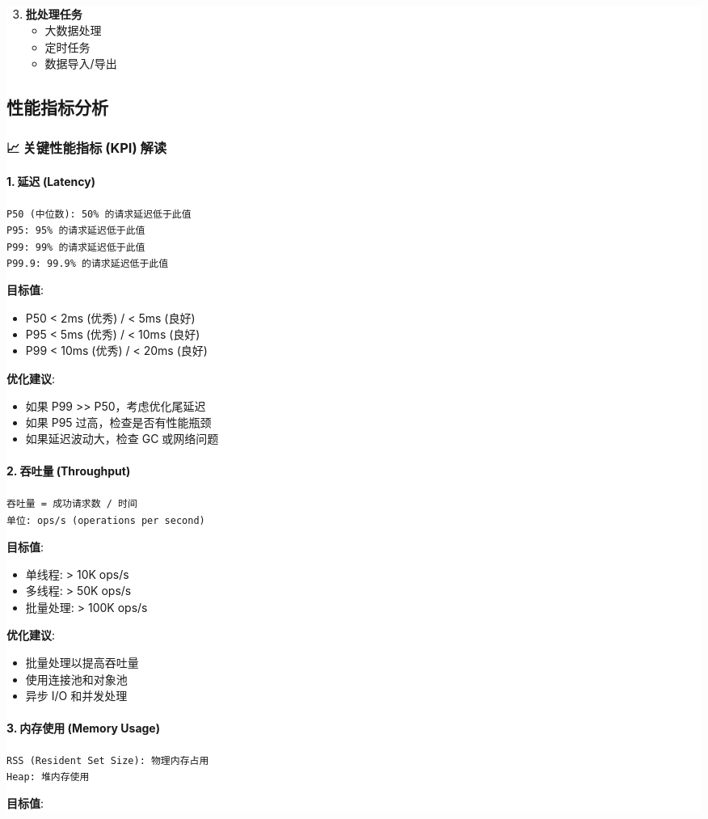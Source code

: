 3. **批处理任务**
   - 大数据处理
   - 定时任务
   - 数据导入/导出

## 性能指标分析

### 📈 关键性能指标 (KPI) 解读

#### 1. 延迟 (Latency)

```text
P50 (中位数): 50% 的请求延迟低于此值
P95: 95% 的请求延迟低于此值
P99: 99% 的请求延迟低于此值
P99.9: 99.9% 的请求延迟低于此值
```

**目标值**:

- P50 < 2ms (优秀) / < 5ms (良好)
- P95 < 5ms (优秀) / < 10ms (良好)
- P99 < 10ms (优秀) / < 20ms (良好)

**优化建议**:

- 如果 P99 >> P50，考虑优化尾延迟
- 如果 P95 过高，检查是否有性能瓶颈
- 如果延迟波动大，检查 GC 或网络问题

#### 2. 吞吐量 (Throughput)

```text
吞吐量 = 成功请求数 / 时间
单位: ops/s (operations per second)
```

**目标值**:

- 单线程: > 10K ops/s
- 多线程: > 50K ops/s
- 批量处理: > 100K ops/s

**优化建议**:

- 批量处理以提高吞吐量
- 使用连接池和对象池
- 异步 I/O 和并发处理

#### 3. 内存使用 (Memory Usage)

```text
RSS (Resident Set Size): 物理内存占用
Heap: 堆内存使用
```

**目标值**:
